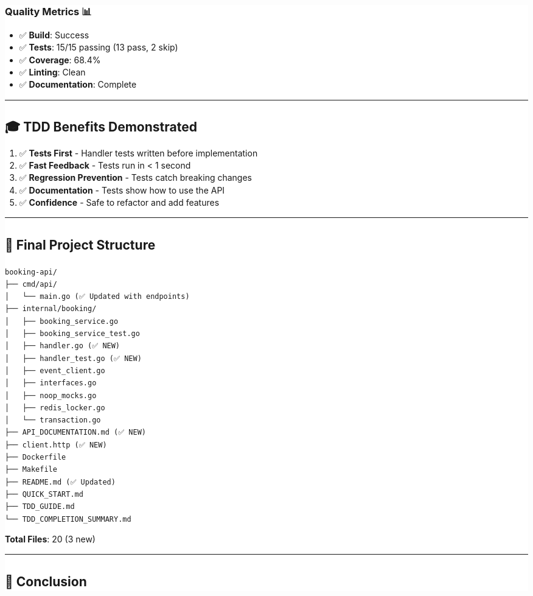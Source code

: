 ### **Quality Metrics** 📊

- ✅ **Build**: Success
- ✅ **Tests**: 15/15 passing (13 pass, 2 skip)
- ✅ **Coverage**: 68.4%
- ✅ **Linting**: Clean
- ✅ **Documentation**: Complete

---

## 🎓 TDD Benefits Demonstrated

1. ✅ **Tests First** - Handler tests written before implementation
2. ✅ **Fast Feedback** - Tests run in < 1 second
3. ✅ **Regression Prevention** - Tests catch breaking changes
4. ✅ **Documentation** - Tests show how to use the API
5. ✅ **Confidence** - Safe to refactor and add features

---

## 📁 Final Project Structure

```
booking-api/
├── cmd/api/
│   └── main.go (✅ Updated with endpoints)
├── internal/booking/
│   ├── booking_service.go
│   ├── booking_service_test.go
│   ├── handler.go (✅ NEW)
│   ├── handler_test.go (✅ NEW)
│   ├── event_client.go
│   ├── interfaces.go
│   ├── noop_mocks.go
│   ├── redis_locker.go
│   └── transaction.go
├── API_DOCUMENTATION.md (✅ NEW)
├── client.http (✅ NEW)
├── Dockerfile
├── Makefile
├── README.md (✅ Updated)
├── QUICK_START.md
├── TDD_GUIDE.md
└── TDD_COMPLETION_SUMMARY.md
```

**Total Files**: 20 (3 new)

---

## 🎉 Conclusion
